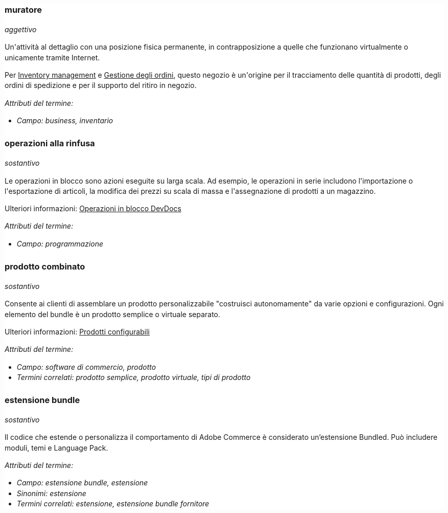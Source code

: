### muratore

_aggettivo_

Un&#39;attività al dettaglio con una posizione fisica permanente, in contrapposizione a quelle che funzionano virtualmente o unicamente tramite Internet.

Per [Inventory management](https://experienceleague.adobe.com/docs/commerce-admin/inventory/sources/sources-manage.html) e [Gestione degli ordini](https://omsdocs.magento.com/getting-started/terminology/), questo negozio è un&#39;origine per il tracciamento delle quantità di prodotti, degli ordini di spedizione e per il supporto del ritiro in negozio.

_Attributi del termine:_

* _Campo: business, inventario_

### operazioni alla rinfusa

_sostantivo_

Le operazioni in blocco sono azioni eseguite su larga scala.
Ad esempio, le operazioni in serie includono l&#39;importazione o l&#39;esportazione di articoli, la modifica dei prezzi su scala di massa e l&#39;assegnazione di prodotti a un magazzino.

Ulteriori informazioni: [Operazioni in blocco DevDocs](https://developer.adobe.com/commerce/php/development/components/message-queues/bulk-operations/)

_Attributi del termine:_

* _Campo: programmazione_

### prodotto combinato

_sostantivo_

Consente ai clienti di assemblare un prodotto personalizzabile &quot;costruisci autonomamente&quot; da varie opzioni e configurazioni.
Ogni elemento del bundle è un prodotto semplice o virtuale separato.

Ulteriori informazioni: [Prodotti configurabili](https://experienceleague.adobe.com/docs/commerce-admin/catalog/products/types/product-create-configurable.html)

_Attributi del termine:_

* _Campo: software di commercio, prodotto_
* _Termini correlati: prodotto semplice, prodotto virtuale, tipi di prodotto_

### estensione bundle

_sostantivo_

Il codice che estende o personalizza il comportamento di Adobe Commerce è considerato un’estensione Bundled.
Può includere moduli, temi e Language Pack.

_Attributi del termine:_

* _Campo: estensione bundle, estensione_
* _Sinonimi: estensione_
* _Termini correlati: estensione, estensione bundle fornitore_
